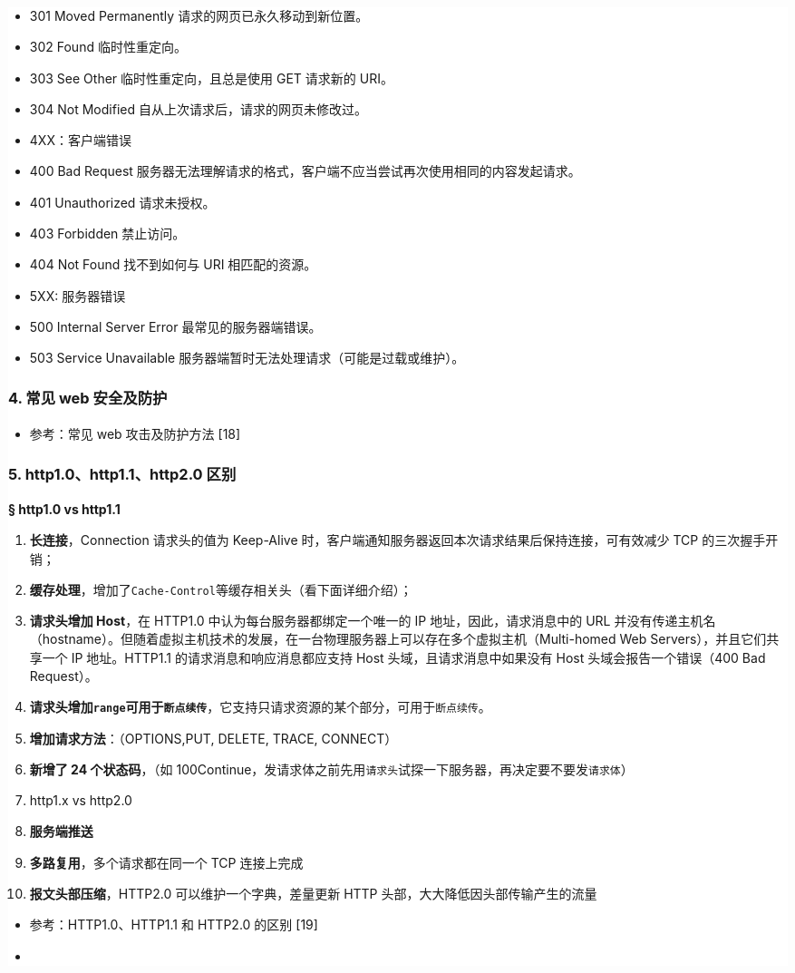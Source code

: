
*   301 Moved Permanently 请求的网页已永久移动到新位置。
    
*   302 Found 临时性重定向。
    
*   303 See Other 临时性重定向，且总是使用 GET 请求新的 URI。
    
*   304 Not Modified 自从上次请求后，请求的网页未修改过。
    

*   4XX：客户端错误
    

*   400 Bad Request 服务器无法理解请求的格式，客户端不应当尝试再次使用相同的内容发起请求。
    
*   401 Unauthorized 请求未授权。
    
*   403 Forbidden 禁止访问。
    
*   404 Not Found 找不到如何与 URI 相匹配的资源。
    

*   5XX: 服务器错误
    

*   500 Internal Server Error 最常见的服务器端错误。
    
*   503 Service Unavailable 服务器端暂时无法处理请求（可能是过载或维护）。
    

### 4. 常见 web 安全及防护

*   参考：常见 web 攻击及防护方法 [18]
    

### 5. http1.0、http1.1、http2.0 区别

**§ http1.0 vs http1.1**

1.  **长连接**，Connection 请求头的值为 Keep-Alive 时，客户端通知服务器返回本次请求结果后保持连接，可有效减少 TCP 的三次握手开销；
    
2.  **缓存处理**，增加了`Cache-Control`等缓存相关头（看下面详细介绍）；
    
3.  **请求头增加 Host**，在 HTTP1.0 中认为每台服务器都绑定一个唯一的 IP 地址，因此，请求消息中的 URL 并没有传递主机名（hostname）。但随着虚拟主机技术的发展，在一台物理服务器上可以存在多个虚拟主机（Multi-homed Web Servers），并且它们共享一个 IP 地址。HTTP1.1 的请求消息和响应消息都应支持 Host 头域，且请求消息中如果没有 Host 头域会报告一个错误（400 Bad Request）。
    
4.  **请求头增加`range`可用于`断点续传`**，它支持只请求资源的某个部分，可用于`断点续传`。
    
5.  **增加请求方法**：（OPTIONS,PUT, DELETE, TRACE, CONNECT）
    
6.  **新增了 24 个状态码**，（如 100Continue，发请求体之前先用`请求头`试探一下服务器，再决定要不要发`请求体`）
    

6. http1.x vs http2.0

1.  **服务端推送**
    
2.  **多路复用**，多个请求都在同一个 TCP 连接上完成
    
3.  **报文头部压缩**，HTTP2.0 可以维护一个字典，差量更新 HTTP 头部，大大降低因头部传输产生的流量
    

*   参考：HTTP1.0、HTTP1.1 和 HTTP2.0 的区别 [19]
    
*     
    